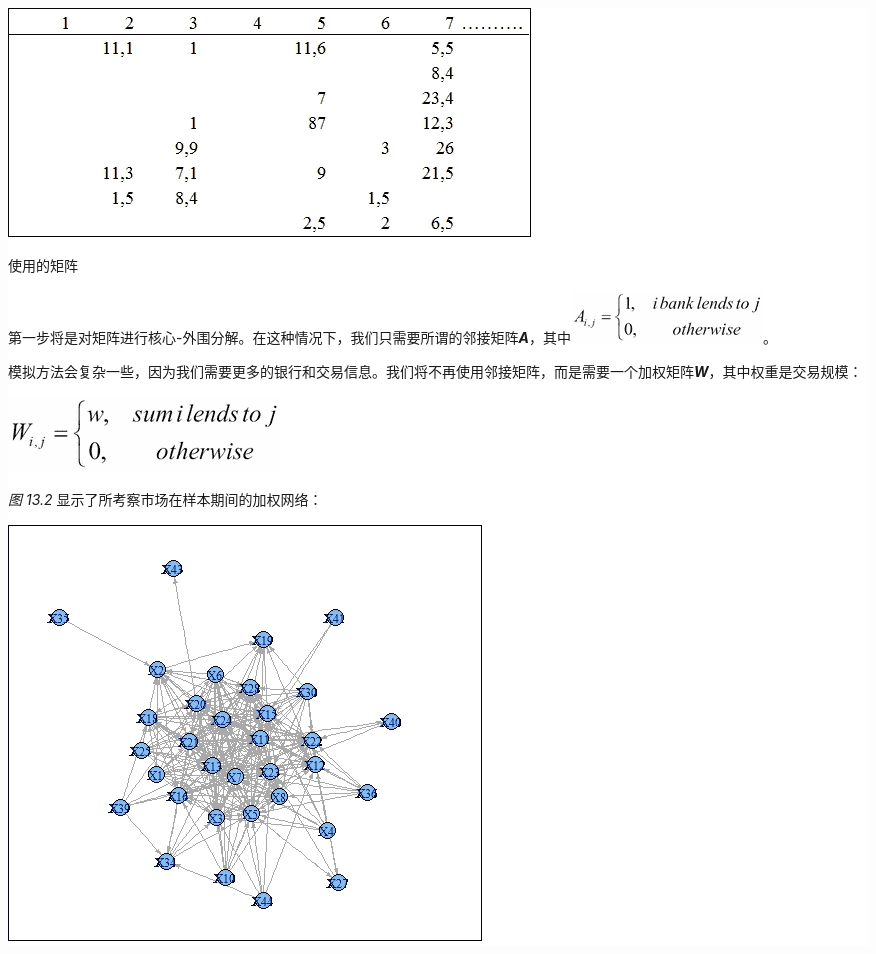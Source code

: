 ![我们示例中使用的数据集](img/2078OT_13_02.jpg)

使用的矩阵

第一步将是对矩阵进行核心-外围分解。在这种情况下，我们只需要所谓的邻接矩阵***A***，其中![我们示例中使用的数据集](img/2078OT_13_03.jpg)。

模拟方法会复杂一些，因为我们需要更多的银行和交易信息。我们将不再使用邻接矩阵，而是需要一个加权矩阵***W***，其中权重是交易规模：

![我们示例中使用的数据集](img/2078OT_13_04.jpg)

*图 13.2* 显示了所考察市场在样本期间的加权网络：

![我们示例中使用的数据集](img/2078OT_13_05.jpg)

